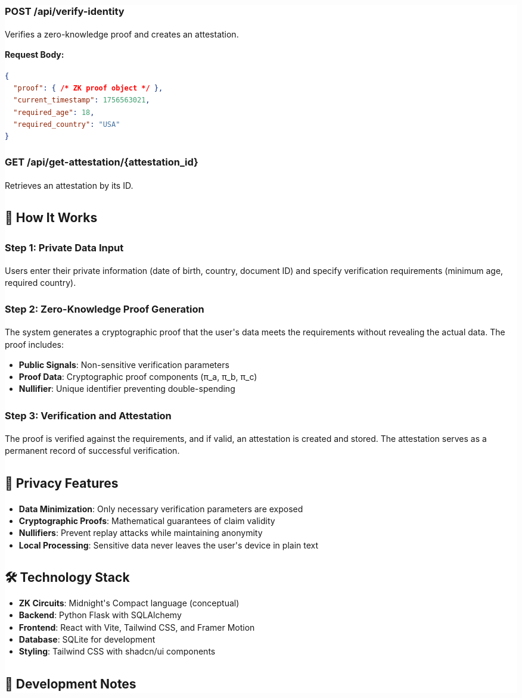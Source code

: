 ### POST /api/verify-identity
Verifies a zero-knowledge proof and creates an attestation.

**Request Body:**
```json
{
  "proof": { /* ZK proof object */ },
  "current_timestamp": 1756563021,
  "required_age": 18,
  "required_country": "USA"
}
```

### GET /api/get-attestation/{attestation_id}
Retrieves an attestation by its ID.

## 🧪 How It Works

### Step 1: Private Data Input
Users enter their private information (date of birth, country, document ID) and specify verification requirements (minimum age, required country).

### Step 2: Zero-Knowledge Proof Generation
The system generates a cryptographic proof that the user's data meets the requirements without revealing the actual data. The proof includes:
- **Public Signals**: Non-sensitive verification parameters
- **Proof Data**: Cryptographic proof components (π_a, π_b, π_c)
- **Nullifier**: Unique identifier preventing double-spending

### Step 3: Verification and Attestation
The proof is verified against the requirements, and if valid, an attestation is created and stored. The attestation serves as a permanent record of successful verification.

## 🔐 Privacy Features

- **Data Minimization**: Only necessary verification parameters are exposed
- **Cryptographic Proofs**: Mathematical guarantees of claim validity
- **Nullifiers**: Prevent replay attacks while maintaining anonymity
- **Local Processing**: Sensitive data never leaves the user's device in plain text

## 🛠️ Technology Stack

- **ZK Circuits**: Midnight's Compact language (conceptual)
- **Backend**: Python Flask with SQLAlchemy
- **Frontend**: React with Vite, Tailwind CSS, and Framer Motion
- **Database**: SQLite for development
- **Styling**: Tailwind CSS with shadcn/ui components

## 📝 Development Notes
